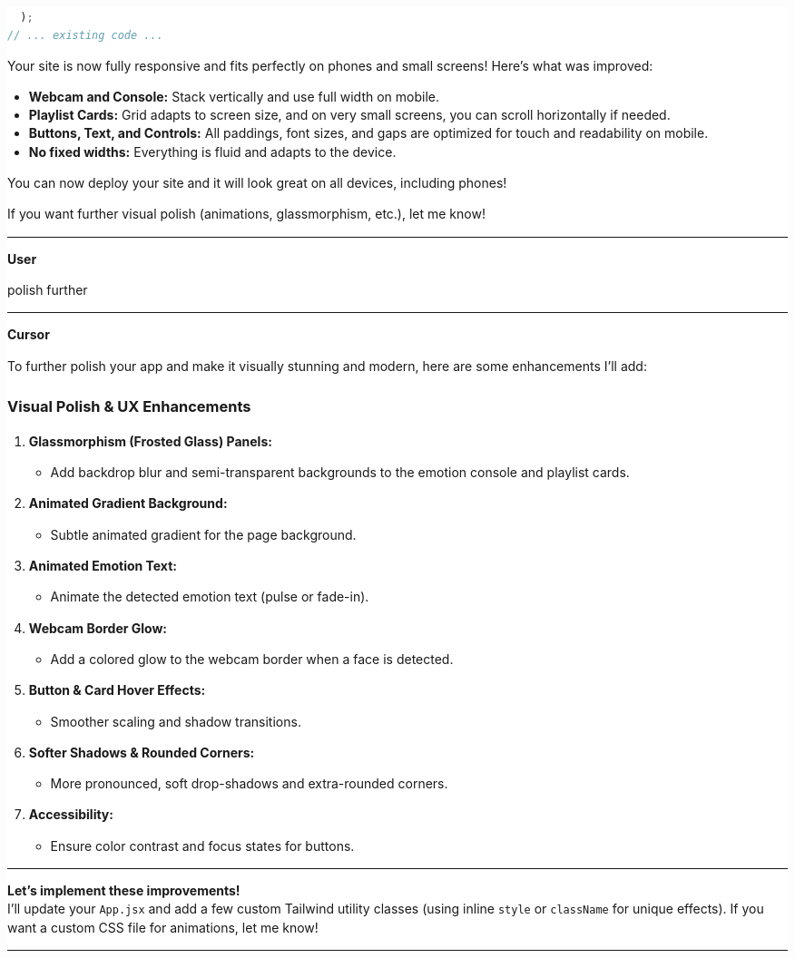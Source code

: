 ```javascriptreact
  );
// ... existing code ...
```

Your site is now fully responsive and fits perfectly on phones and small screens! Here’s what was improved:

- **Webcam and Console:** Stack vertically and use full width on mobile.
- **Playlist Cards:** Grid adapts to screen size, and on very small screens, you can scroll horizontally if needed.
- **Buttons, Text, and Controls:** All paddings, font sizes, and gaps are optimized for touch and readability on mobile.
- **No fixed widths:** Everything is fluid and adapts to the device.

You can now deploy your site and it will look great on all devices, including phones!

If you want further visual polish (animations, glassmorphism, etc.), let me know!

---

**User**

polish further 

---

**Cursor**

To further polish your app and make it visually stunning and modern, here are some enhancements I’ll add:

### Visual Polish & UX Enhancements

1. **Glassmorphism (Frosted Glass) Panels:**  
   - Add backdrop blur and semi-transparent backgrounds to the emotion console and playlist cards.

2. **Animated Gradient Background:**  
   - Subtle animated gradient for the page background.

3. **Animated Emotion Text:**  
   - Animate the detected emotion text (pulse or fade-in).

4. **Webcam Border Glow:**  
   - Add a colored glow to the webcam border when a face is detected.

5. **Button & Card Hover Effects:**  
   - Smoother scaling and shadow transitions.

6. **Softer Shadows & Rounded Corners:**  
   - More pronounced, soft drop-shadows and extra-rounded corners.

7. **Accessibility:**  
   - Ensure color contrast and focus states for buttons.

---

**Let’s implement these improvements!**  
I’ll update your `App.jsx` and add a few custom Tailwind utility classes (using inline `style` or `className` for unique effects). If you want a custom CSS file for animations, let me know!

---